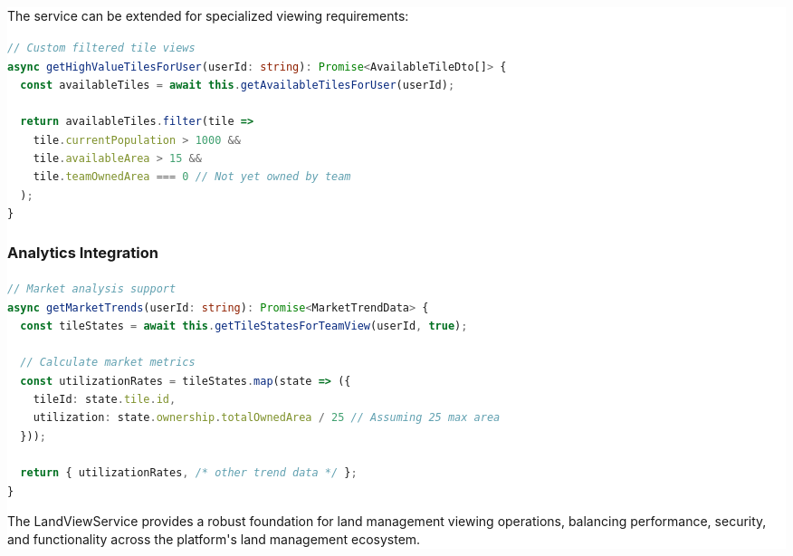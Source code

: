 The service can be extended for specialized viewing requirements:

```typescript
// Custom filtered tile views
async getHighValueTilesForUser(userId: string): Promise<AvailableTileDto[]> {
  const availableTiles = await this.getAvailableTilesForUser(userId);
  
  return availableTiles.filter(tile => 
    tile.currentPopulation > 1000 && 
    tile.availableArea > 15 &&
    tile.teamOwnedArea === 0 // Not yet owned by team
  );
}
```

### Analytics Integration

```typescript
// Market analysis support
async getMarketTrends(userId: string): Promise<MarketTrendData> {
  const tileStates = await this.getTileStatesForTeamView(userId, true);
  
  // Calculate market metrics
  const utilizationRates = tileStates.map(state => ({
    tileId: state.tile.id,
    utilization: state.ownership.totalOwnedArea / 25 // Assuming 25 max area
  }));
  
  return { utilizationRates, /* other trend data */ };
}
```

The LandViewService provides a robust foundation for land management viewing operations, balancing performance, security, and functionality across the platform's land management ecosystem.